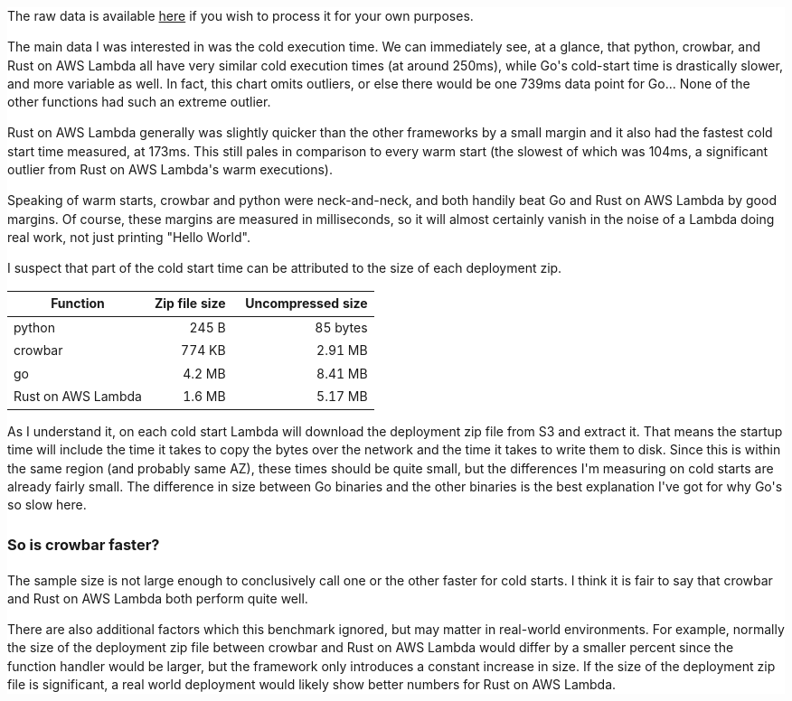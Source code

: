 The raw data is available
[here](https://github.com/euank/lambda-bench/tree/benchmark-2018-09/results-2018-09-14/merged.csv)
if you wish to process it for your own purposes.

The main data I was interested in was the cold execution time. We can
immediately see, at a glance, that python, crowbar, and Rust on AWS Lambda all
have very similar cold execution times (at around 250ms), while Go's cold-start
time is drastically slower, and more variable as well.
In fact, this chart omits outliers, or else there would be one 739ms data point
for Go... None of the other functions had such an extreme outlier.

Rust on AWS Lambda generally was slightly quicker than the other frameworks by a
small margin and it also had the fastest cold start time measured, at 173ms.
This still pales in comparison to every warm start (the slowest of which was
104ms, a significant outlier from Rust on AWS Lambda's warm executions).

Speaking of warm starts, crowbar and python were neck-and-neck, and both
handily beat Go and Rust on AWS Lambda by good margins. Of course, these margins
are measured in milliseconds, so it will almost certainly vanish in the noise
of a Lambda doing real work, not just printing "Hello World".

I suspect that part of the cold start time can be attributed to the size of each deployment zip.

| Function | Zip file size | &nbsp; Uncompressed size |
|----------|--------------:|------------------:|
| python   | 245 B         | 85 bytes          |
| crowbar  | 774 KB        | 2.91 MB           |
| go       | 4.2 MB        | 8.41 MB           |
| Rust on AWS Lambda       | 1.6 MB | 5.17 MB  |

As I understand it, on each cold start Lambda will download the deployment zip file from S3 and extract it. That means the startup time will include the time it takes to copy the bytes over the network and the time it takes to write them to disk.
Since this is within the same region (and probably same AZ), these times should
be quite small, but the differences I'm measuring on cold starts are already
fairly small.
The difference in size between Go binaries and the other binaries is the best
explanation I've got for why Go's so slow here.

### So is crowbar faster?


The sample size is not large enough to conclusively call one or the other
faster for cold starts. I think it is fair to say that crowbar and Rust on AWS
Lambda both perform quite well.

There are also additional factors which this benchmark ignored, but may matter
in real-world environments. For example, normally the size of the deployment zip file between crowbar
and Rust on AWS Lambda would differ by a smaller percent since the function
handler would be larger, but the framework only introduces a constant increase in size.
If the size of the deployment zip file is significant, a real world deployment would likely show better numbers for Rust on AWS Lambda.
